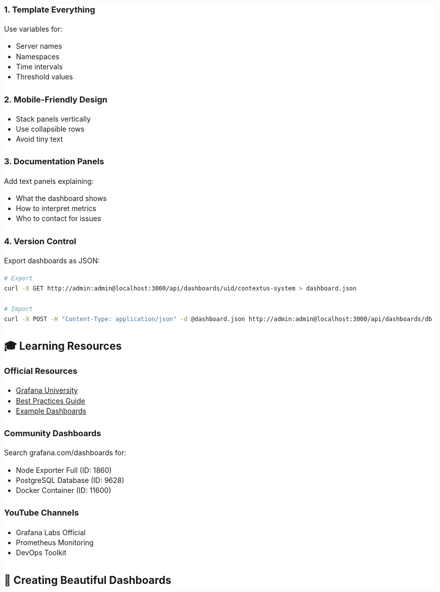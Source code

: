 ### 1. Template Everything
Use variables for:
- Server names
- Namespaces
- Time intervals
- Threshold values

### 2. Mobile-Friendly Design
- Stack panels vertically
- Use collapsible rows
- Avoid tiny text

### 3. Documentation Panels
Add text panels explaining:
- What the dashboard shows
- How to interpret metrics
- Who to contact for issues

### 4. Version Control
Export dashboards as JSON:
```bash
# Export
curl -X GET http://admin:admin@localhost:3000/api/dashboards/uid/contextus-system > dashboard.json

# Import
curl -X POST -H "Content-Type: application/json" -d @dashboard.json http://admin:admin@localhost:3000/api/dashboards/db
```

## 🎓 Learning Resources

### Official Resources
- [Grafana University](https://grafana.com/tutorials/)
- [Best Practices Guide](https://grafana.com/docs/grafana/latest/best-practices/)
- [Example Dashboards](https://grafana.com/grafana/dashboards/)

### Community Dashboards
Search grafana.com/dashboards for:
- Node Exporter Full (ID: 1860)
- PostgreSQL Database (ID: 9628)
- Docker Container (ID: 11600)

### YouTube Channels
- Grafana Labs Official
- Prometheus Monitoring
- DevOps Toolkit

## 🌈 Creating Beautiful Dashboards
